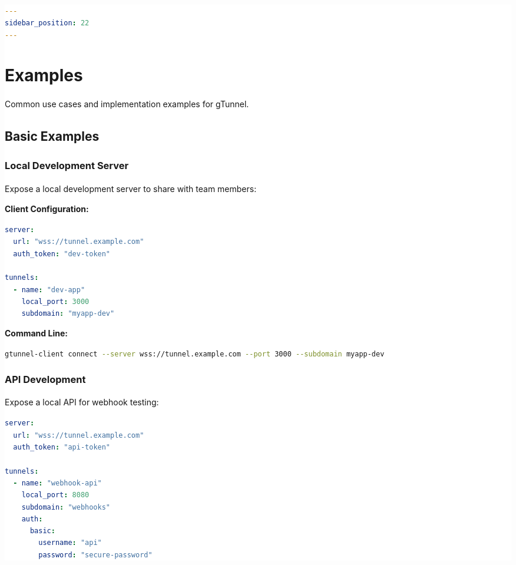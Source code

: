 ```yaml
---
sidebar_position: 22
---
```


# Examples

Common use cases and implementation examples for gTunnel.

## Basic Examples

### Local Development Server

Expose a local development server to share with team members:

**Client Configuration:**

```yaml
server:
  url: "wss://tunnel.example.com"
  auth_token: "dev-token"

tunnels:
  - name: "dev-app"
    local_port: 3000
    subdomain: "myapp-dev"
```

**Command Line:**

```bash
gtunnel-client connect --server wss://tunnel.example.com --port 3000 --subdomain myapp-dev
```

### API Development

Expose a local API for webhook testing:

```yaml
server:
  url: "wss://tunnel.example.com"
  auth_token: "api-token"

tunnels:
  - name: "webhook-api"
    local_port: 8080
    subdomain: "webhooks"
    auth:
      basic:
        username: "api"
        password: "secure-password"
```
